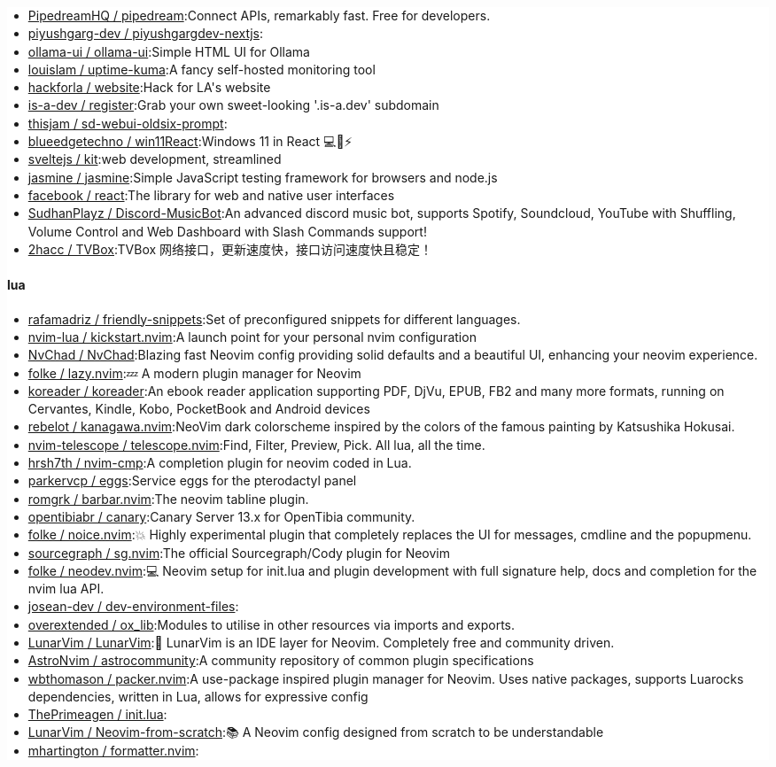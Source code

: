 * [PipedreamHQ / pipedream](https://github.com/PipedreamHQ/pipedream):Connect APIs, remarkably fast. Free for developers.
* [piyushgarg-dev / piyushgargdev-nextjs](https://github.com/piyushgarg-dev/piyushgargdev-nextjs):
* [ollama-ui / ollama-ui](https://github.com/ollama-ui/ollama-ui):Simple HTML UI for Ollama
* [louislam / uptime-kuma](https://github.com/louislam/uptime-kuma):A fancy self-hosted monitoring tool
* [hackforla / website](https://github.com/hackforla/website):Hack for LA's website
* [is-a-dev / register](https://github.com/is-a-dev/register):Grab your own sweet-looking '.is-a.dev' subdomain
* [thisjam / sd-webui-oldsix-prompt](https://github.com/thisjam/sd-webui-oldsix-prompt):
* [blueedgetechno / win11React](https://github.com/blueedgetechno/win11React):Windows 11 in React 💻🌈⚡
* [sveltejs / kit](https://github.com/sveltejs/kit):web development, streamlined
* [jasmine / jasmine](https://github.com/jasmine/jasmine):Simple JavaScript testing framework for browsers and node.js
* [facebook / react](https://github.com/facebook/react):The library for web and native user interfaces
* [SudhanPlayz / Discord-MusicBot](https://github.com/SudhanPlayz/Discord-MusicBot):An advanced discord music bot, supports Spotify, Soundcloud, YouTube with Shuffling, Volume Control and Web Dashboard with Slash Commands support!
* [2hacc / TVBox](https://github.com/2hacc/TVBox):TVBox 网络接口，更新速度快，接口访问速度快且稳定！

#### lua
* [rafamadriz / friendly-snippets](https://github.com/rafamadriz/friendly-snippets):Set of preconfigured snippets for different languages.
* [nvim-lua / kickstart.nvim](https://github.com/nvim-lua/kickstart.nvim):A launch point for your personal nvim configuration
* [NvChad / NvChad](https://github.com/NvChad/NvChad):Blazing fast Neovim config providing solid defaults and a beautiful UI, enhancing your neovim experience.
* [folke / lazy.nvim](https://github.com/folke/lazy.nvim):💤 A modern plugin manager for Neovim
* [koreader / koreader](https://github.com/koreader/koreader):An ebook reader application supporting PDF, DjVu, EPUB, FB2 and many more formats, running on Cervantes, Kindle, Kobo, PocketBook and Android devices
* [rebelot / kanagawa.nvim](https://github.com/rebelot/kanagawa.nvim):NeoVim dark colorscheme inspired by the colors of the famous painting by Katsushika Hokusai.
* [nvim-telescope / telescope.nvim](https://github.com/nvim-telescope/telescope.nvim):Find, Filter, Preview, Pick. All lua, all the time.
* [hrsh7th / nvim-cmp](https://github.com/hrsh7th/nvim-cmp):A completion plugin for neovim coded in Lua.
* [parkervcp / eggs](https://github.com/parkervcp/eggs):Service eggs for the pterodactyl panel
* [romgrk / barbar.nvim](https://github.com/romgrk/barbar.nvim):The neovim tabline plugin.
* [opentibiabr / canary](https://github.com/opentibiabr/canary):Canary Server 13.x for OpenTibia community.
* [folke / noice.nvim](https://github.com/folke/noice.nvim):💥 Highly experimental plugin that completely replaces the UI for messages, cmdline and the popupmenu.
* [sourcegraph / sg.nvim](https://github.com/sourcegraph/sg.nvim):The official Sourcegraph/Cody plugin for Neovim
* [folke / neodev.nvim](https://github.com/folke/neodev.nvim):💻 Neovim setup for init.lua and plugin development with full signature help, docs and completion for the nvim lua API.
* [josean-dev / dev-environment-files](https://github.com/josean-dev/dev-environment-files):
* [overextended / ox_lib](https://github.com/overextended/ox_lib):Modules to utilise in other resources via imports and exports.
* [LunarVim / LunarVim](https://github.com/LunarVim/LunarVim):🌙 LunarVim is an IDE layer for Neovim. Completely free and community driven.
* [AstroNvim / astrocommunity](https://github.com/AstroNvim/astrocommunity):A community repository of common plugin specifications
* [wbthomason / packer.nvim](https://github.com/wbthomason/packer.nvim):A use-package inspired plugin manager for Neovim. Uses native packages, supports Luarocks dependencies, written in Lua, allows for expressive config
* [ThePrimeagen / init.lua](https://github.com/ThePrimeagen/init.lua):
* [LunarVim / Neovim-from-scratch](https://github.com/LunarVim/Neovim-from-scratch):📚 A Neovim config designed from scratch to be understandable
* [mhartington / formatter.nvim](https://github.com/mhartington/formatter.nvim):